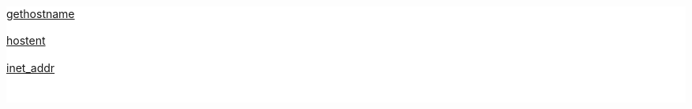 

<a href="https://docs.microsoft.com/windows/desktop/api/winsock/nf-winsock-gethostname">gethostname</a>



<a href="https://docs.microsoft.com/windows/desktop/api/winsock/ns-winsock-hostent">hostent</a>



<a href="https://docs.microsoft.com/windows/desktop/api/wsipv6ok/nf-wsipv6ok-inet_addr">inet_addr</a>
 

 

